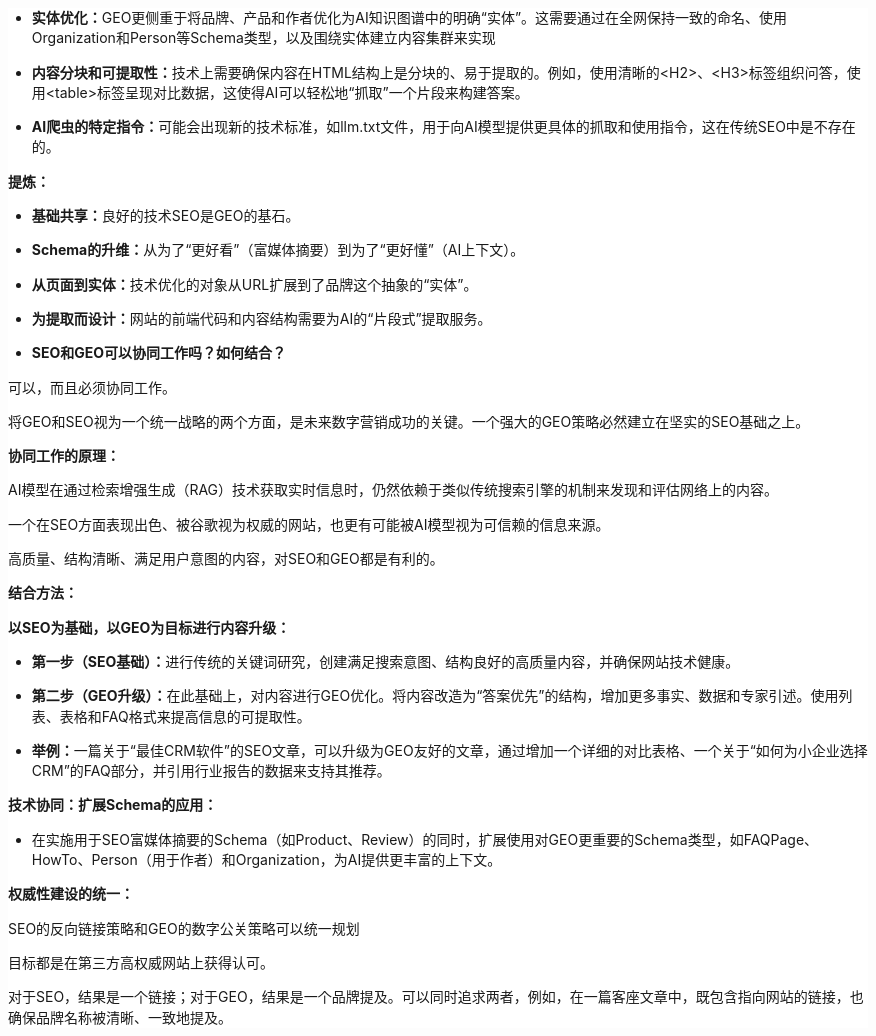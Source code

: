 * **实体优化：**&#x47;EO更侧重于将品牌、产品和作者优化为AI知识图谱中的明确“实体”。这需要通过在全网保持一致的命名、使用Organization和Person等Schema类型，以及围绕实体建立内容集群来实现

* **内容分块和可提取性：**&#x6280;术上需要确保内容在HTML结构上是分块的、易于提取的。例如，使用清晰的\<H2>、\<H3>标签组织问答，使用\<table>标签呈现对比数据，这使得AI可以轻松地“抓取”一个片段来构建答案。

* **AI爬虫的特定指令：**&#x53EF;能会出现新的技术标准，如llm.txt文件，用于向AI模型提供更具体的抓取和使用指令，这在传统SEO中是不存在的。



**提炼：**

* **基础共享：**&#x826F;好的技术SEO是GEO的基石。

* **Schema的升维：**&#x4ECE;为了“更好看”（富媒体摘要）到为了“更好懂”（AI上下文）。

* **从页面到实体：**&#x6280;术优化的对象从URL扩展到了品牌这个抽象的“实体”。

* **为提取而设计：**&#x7F51;站的前端代码和内容结构需要为AI的“片段式”提取服务。



* **SEO和GEO可以协同工作吗？如何结合？**

可以，而且必须协同工作。

将GEO和SEO视为一个统一战略的两个方面，是未来数字营销成功的关键。一个强大的GEO策略必然建立在坚实的SEO基础之上。



**协同工作的原理：**

AI模型在通过检索增强生成（RAG）技术获取实时信息时，仍然依赖于类似传统搜索引擎的机制来发现和评估网络上的内容。

一个在SEO方面表现出色、被谷歌视为权威的网站，也更有可能被AI模型视为可信赖的信息来源。

高质量、结构清晰、满足用户意图的内容，对SEO和GEO都是有利的。



**结合方法：**

**以SEO为基础，以GEO为目标进行内容升级：**

* **第一步（SEO基础）：**&#x8FDB;行传统的关键词研究，创建满足搜索意图、结构良好的高质量内容，并确保网站技术健康。

* **第二步（GEO升级）：**&#x5728;此基础上，对内容进行GEO优化。将内容改造为“答案优先”的结构，增加更多事实、数据和专家引述。使用列表、表格和FAQ格式来提高信息的可提取性。

* **举例：**&#x4E00;篇关于“最佳CRM软件”的SEO文章，可以升级为GEO友好的文章，通过增加一个详细的对比表格、一个关于“如何为小企业选择CRM”的FAQ部分，并引用行业报告的数据来支持其推荐。



**技术协同：扩展Schema的应用：**

* 在实施用于SEO富媒体摘要的Schema（如Product、Review）的同时，扩展使用对GEO更重要的Schema类型，如FAQPage、HowTo、Person（用于作者）和Organization，为AI提供更丰富的上下文。



**权威性建设的统一：**

SEO的反向链接策略和GEO的数字公关策略可以统一规划

目标都是在第三方高权威网站上获得认可。

对于SEO，结果是一个链接；对于GEO，结果是一个品牌提及。可以同时追求两者，例如，在一篇客座文章中，既包含指向网站的链接，也确保品牌名称被清晰、一致地提及。
